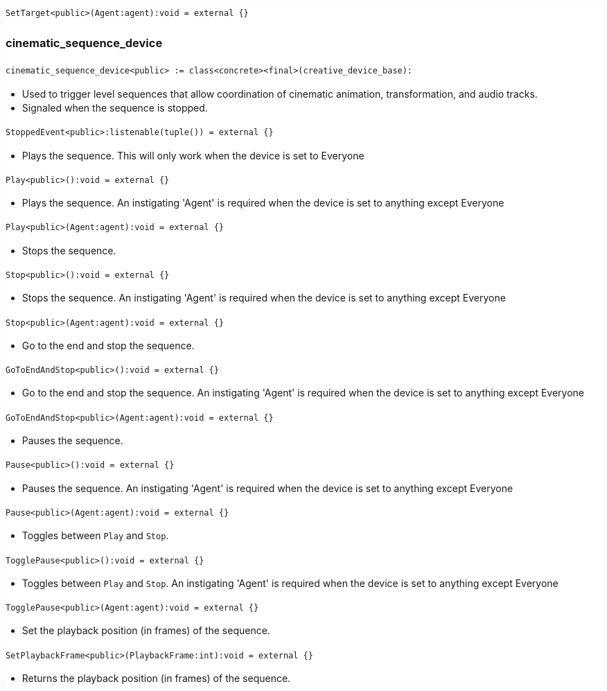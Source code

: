 `SetTarget<public>(Agent:agent):void = external {}`

### cinematic\_sequence\_device

`cinematic_sequence_device<public> := class<concrete><final>(creative_device_base):`

* Used to trigger level sequences that allow coordination of cinematic animation, transformation, and audio tracks.
* Signaled when the sequence is stopped.

`StoppedEvent<public>:listenable(tuple()) = external {}`

* Plays the sequence. This will only work when the device is set to Everyone

`Play<public>():void = external {}`

* Plays the sequence. An instigating 'Agent' is required when the device is set to anything except Everyone

`Play<public>(Agent:agent):void = external {}`

* Stops the sequence.

`Stop<public>():void = external {}`

* Stops the sequence. An instigating 'Agent' is required when the device is set to anything except Everyone

`Stop<public>(Agent:agent):void = external {}`

* Go to the end and stop the sequence.

`GoToEndAndStop<public>():void = external {}`

* Go to the end and stop the sequence. An instigating 'Agent' is required when the device is set to anything except Everyone

`GoToEndAndStop<public>(Agent:agent):void = external {}`

* Pauses the sequence.

`Pause<public>():void = external {}`

* Pauses the sequence. An instigating 'Agent' is required when the device is set to anything except Everyone

`Pause<public>(Agent:agent):void = external {}`

* Toggles between `Play` and `Stop`.

`TogglePause<public>():void = external {}`

* Toggles between `Play` and `Stop`. An instigating 'Agent' is required when the device is set to anything except Everyone

`TogglePause<public>(Agent:agent):void = external {}`

* Set the playback position (in frames) of the sequence.

`SetPlaybackFrame<public>(PlaybackFrame:int):void = external {}`

* Returns the playback position (in frames) of the sequence.
